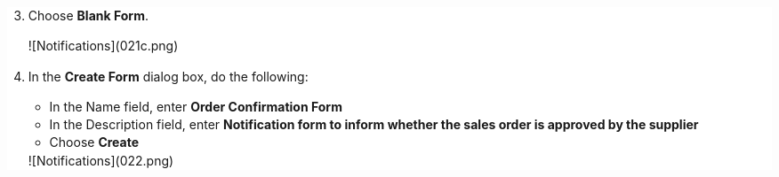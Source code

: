 3. Choose **Blank Form**.

    <!-- border -->![Notifications](021c.png)

4. In the **Create Form** dialog box, do the following:
   
    - In the Name field, enter **Order Confirmation Form**
    - In the Description field, enter **Notification form to inform whether the sales order is approved by the supplier**
    - Choose **Create**

    <!-- border -->![Notifications](022.png)

